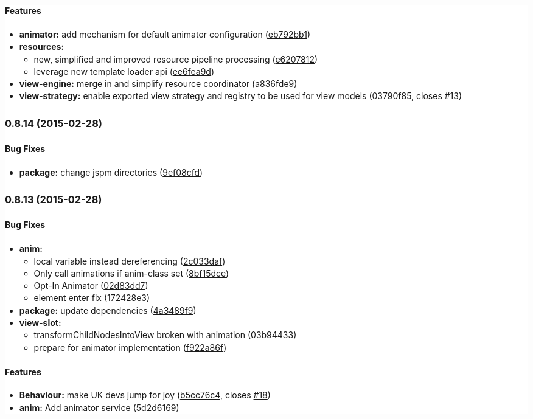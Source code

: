
#### Features

* **animator:** add mechanism for default animator configuration ([eb792bb1](http://github.com/aurelia/templating/commit/eb792bb11edfa78fec4fa8109da576d10c1b9d68))
* **resources:**
  * new, simplified and improved resource pipeline processing ([e6207812](http://github.com/aurelia/templating/commit/e620781248e53387e8a7ca16f778d931edbd7fba))
  * leverage new template loader api ([ee6fea9d](http://github.com/aurelia/templating/commit/ee6fea9d6a279881ec99817c757842082a9c09f6))
* **view-engine:** merge in and simplify resource coordinator ([a836fde9](http://github.com/aurelia/templating/commit/a836fde9efa1ed1efae983d94e13e2fa3872241f))
* **view-strategy:** enable exported view strategy and registry to be used for view models ([03790f85](http://github.com/aurelia/templating/commit/03790f85959a0e541ed0daf7b8c28ad37201c25c), closes [#13](http://github.com/aurelia/templating/issues/13))


### 0.8.14 (2015-02-28)


#### Bug Fixes

* **package:** change jspm directories ([9ef08cfd](http://github.com/aurelia/templating/commit/9ef08cfd9596600b161ed7c686f53b15cfdaa5de))


### 0.8.13 (2015-02-28)


#### Bug Fixes

* **anim:**
  * local variable instead dereferencing ([2c033daf](http://github.com/aurelia/templating/commit/2c033daf4efd0f69af6572af64543763f08c8a24))
  * Only call animations if anim-class set ([8bf15dce](http://github.com/aurelia/templating/commit/8bf15dce0ed83834c4fecf8d61ff53fefe60b077))
  * Opt-In Animator ([02d83dd7](http://github.com/aurelia/templating/commit/02d83dd78126d45e2966aecf6a8bb8dcfc245314))
  * element enter fix ([172428e3](http://github.com/aurelia/templating/commit/172428e3f942f7e9c61e7afb9efb9729fbeef460))
* **package:** update dependencies ([4a3489f9](http://github.com/aurelia/templating/commit/4a3489f983b75f194f38b0142fd4fe2ee3680184))
* **view-slot:**
  * transformChildNodesIntoView broken with animation ([03b94433](http://github.com/aurelia/templating/commit/03b94433bccf81ef5595d0495b4ba257ffb662ad))
  * prepare for animator implementation ([f922a86f](http://github.com/aurelia/templating/commit/f922a86feb4f42e34ca37650e0533dd75e9d17dc))


#### Features

* **Behaviour:** make UK devs jump for joy ([b5cc76c4](http://github.com/aurelia/templating/commit/b5cc76c4f5ce2aa985244d0bfd8248c71e305984), closes [#18](http://github.com/aurelia/templating/issues/18))
* **anim:** Add animator service ([5d2d6169](http://github.com/aurelia/templating/commit/5d2d616988f723a3c20f06c2ae51ffe8f757c307))
